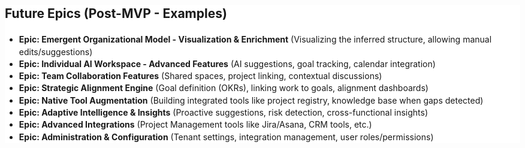
## Future Epics (Post-MVP - Examples)

*   **Epic: Emergent Organizational Model - Visualization & Enrichment** (Visualizing the inferred structure, allowing manual edits/suggestions)
*   **Epic: Individual AI Workspace - Advanced Features** (AI suggestions, goal tracking, calendar integration)
*   **Epic: Team Collaboration Features** (Shared spaces, project linking, contextual discussions)
*   **Epic: Strategic Alignment Engine** (Goal definition (OKRs), linking work to goals, alignment dashboards)
*   **Epic: Native Tool Augmentation** (Building integrated tools like project registry, knowledge base when gaps detected)
*   **Epic: Adaptive Intelligence & Insights** (Proactive suggestions, risk detection, cross-functional insights)
*   **Epic: Advanced Integrations** (Project Management tools like Jira/Asana, CRM tools, etc.)
*   **Epic: Administration & Configuration** (Tenant settings, integration management, user roles/permissions) 
